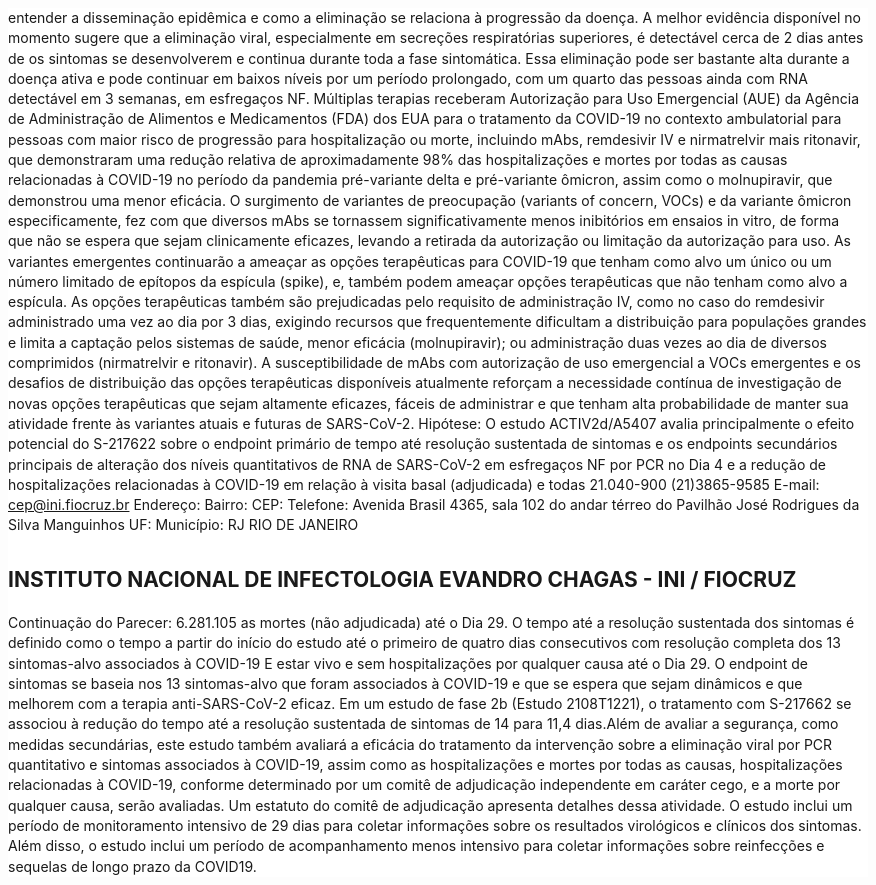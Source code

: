 entender a disseminação epidêmica e como a eliminação se relaciona à progressão da doença. A melhor evidência disponível no momento sugere que a eliminação viral, especialmente em secreções respiratórias superiores, é detectável cerca de 2 dias antes de os sintomas se desenvolverem e continua durante toda a fase sintomática. Essa eliminação pode ser bastante alta durante a doença ativa e pode continuar em baixos níveis por um período prolongado, com um quarto das pessoas ainda com RNA detectável em 3 semanas, em esfregaços NF. Múltiplas terapias receberam Autorização para Uso Emergencial (AUE) da Agência de Administração de Alimentos e Medicamentos (FDA) dos EUA para o tratamento da COVID-19 no contexto ambulatorial para pessoas com maior risco de progressão para hospitalização ou morte, incluindo mAbs, remdesivir IV e nirmatrelvir mais ritonavir, que demonstraram uma redução relativa de aproximadamente 98% das hospitalizações e mortes por todas as causas relacionadas à COVID-19 no período da pandemia pré-variante delta e pré-variante ômicron, assim como o molnupiravir, que demonstrou uma menor eficácia. O  surgimento  de  variantes  de  preocupação  (variants  of  concern,  VOCs)  e  da  variante  ômicron especificamente, fez com que diversos mAbs se tornassem significativamente menos inibitórios em ensaios in vitro, de forma que não se espera que sejam clinicamente eficazes, levando a retirada da autorização ou limitação da autorização para uso. As variantes emergentes continuarão a ameaçar as opções terapêuticas para COVID-19 que tenham como alvo um único ou um número limitado de epítopos da espícula (spike), e, também podem ameaçar opções terapêuticas que não tenham como alvo a espícula. As opções terapêuticas também são prejudicadas pelo requisito de administração IV, como no caso do remdesivir administrado uma vez ao dia por 3 dias, exigindo recursos que frequentemente dificultam a distribuição para populações grandes e limita a captação pelos sistemas de saúde, menor eficácia (molnupiravir); ou administração duas vezes ao dia de diversos comprimidos (nirmatrelvir e ritonavir). A susceptibilidade de mAbs com autorização de uso emergencial a VOCs emergentes e os desafios de distribuição das opções terapêuticas disponíveis atualmente reforçam a necessidade contínua de investigação de novas opções terapêuticas que sejam altamente eficazes, fáceis de administrar e que tenham alta probabilidade de manter sua atividade frente às variantes atuais e futuras de SARS-CoV-2. Hipótese:
O estudo ACTIV2d/A5407 avalia principalmente o efeito potencial do S-217622 sobre o endpoint primário de tempo até resolução sustentada de sintomas e os endpoints secundários principais de alteração dos níveis quantitativos de RNA de SARS-CoV-2 em esfregaços NF por PCR no Dia 4 e a redução de hospitalizações relacionadas à COVID-19 em relação à visita basal (adjudicada) e todas
21.040-900
(21)3865-9585
E-mail:
cep@ini.fiocruz.br
Endereço:
Bairro:
CEP:
Telefone:
Avenida Brasil 4365, sala 102 do andar térreo do Pavilhão José Rodrigues da Silva
Manguinhos
UF:
Município:
RJ
RIO DE JANEIRO
## INSTITUTO NACIONAL DE INFECTOLOGIA EVANDRO CHAGAS - INI / FIOCRUZ

Continuação do Parecer: 6.281.105
as mortes (não adjudicada) até o Dia 29. O tempo até a resolução sustentada dos sintomas é definido como o tempo a partir do início do estudo até o primeiro de quatro dias consecutivos com resolução completa dos 13 sintomas-alvo associados à COVID-19 E estar vivo e sem hospitalizações por qualquer causa até o Dia 29. O endpoint de sintomas se baseia nos 13 sintomas-alvo que foram associados à COVID-19 e que se espera que sejam dinâmicos e que melhorem com a terapia anti-SARS-CoV-2 eficaz. Em um estudo de fase 2b (Estudo 2108T1221), o tratamento com S-217662 se associou à redução do tempo até a resolução sustentada de sintomas de 14 para 11,4 dias.Além de avaliar a segurança, como medidas secundárias, este estudo também avaliará a eficácia do tratamento da intervenção sobre a eliminação viral por PCR quantitativo e sintomas associados à COVID-19, assim como as hospitalizações e mortes por todas as causas, hospitalizações relacionadas à COVID-19, conforme determinado por um comitê de adjudicação independente em caráter cego, e a morte por qualquer causa, serão avaliadas. Um estatuto do comitê de adjudicação apresenta detalhes dessa atividade. O estudo inclui um período de monitoramento intensivo de 29 dias para coletar informações sobre os resultados virológicos e clínicos dos sintomas. Além disso, o estudo inclui um período de acompanhamento menos intensivo para coletar informações sobre reinfecções e sequelas de longo prazo da COVID19.